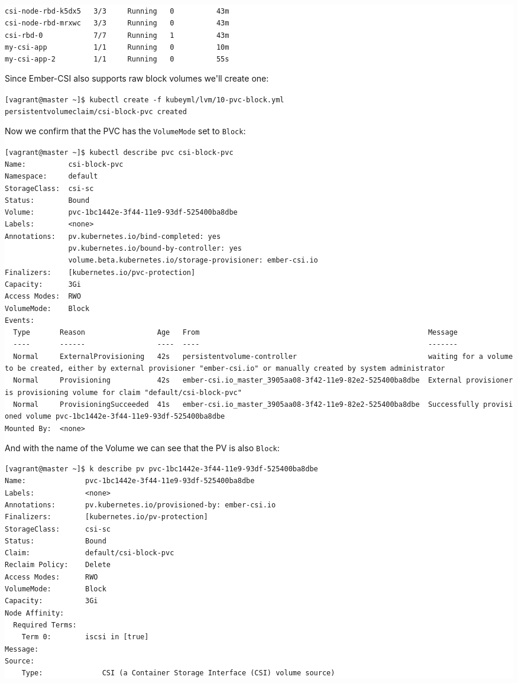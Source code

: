 ```
csi-node-rbd-k5dx5   3/3     Running   0          43m
csi-node-rbd-mrxwc   3/3     Running   0          43m
csi-rbd-0            7/7     Running   1          43m
my-csi-app           1/1     Running   0          10m
my-csi-app-2         1/1     Running   0          55s
```

Since Ember-CSI also supports raw block volumes we'll create one:

```
[vagrant@master ~]$ kubectl create -f kubeyml/lvm/10-pvc-block.yml
persistentvolumeclaim/csi-block-pvc created
```

Now we confirm that the PVC has the `VolumeMode` set to `Block`:

```
[vagrant@master ~]$ kubectl describe pvc csi-block-pvc
Name:          csi-block-pvc
Namespace:     default
StorageClass:  csi-sc
Status:        Bound
Volume:        pvc-1bc1442e-3f44-11e9-93df-525400ba8dbe
Labels:        <none>
Annotations:   pv.kubernetes.io/bind-completed: yes
               pv.kubernetes.io/bound-by-controller: yes
               volume.beta.kubernetes.io/storage-provisioner: ember-csi.io
Finalizers:    [kubernetes.io/pvc-protection]
Capacity:      3Gi
Access Modes:  RWO
VolumeMode:    Block
Events:
  Type       Reason                 Age   From                                                      Message
  ----       ------                 ----  ----                                                      -------
  Normal     ExternalProvisioning   42s   persistentvolume-controller                               waiting for a volume to be created, either by external provisioner "ember-csi.io" or manually created by system administrator
  Normal     Provisioning           42s   ember-csi.io_master_3905aa08-3f42-11e9-82e2-525400ba8dbe  External provisioner is provisioning volume for claim "default/csi-block-pvc"
  Normal     ProvisioningSucceeded  41s   ember-csi.io_master_3905aa08-3f42-11e9-82e2-525400ba8dbe  Successfully provisioned volume pvc-1bc1442e-3f44-11e9-93df-525400ba8dbe
Mounted By:  <none>
```

And with the name of the Volume we can see that the PV is also `Block`:

```
[vagrant@master ~]$ k describe pv pvc-1bc1442e-3f44-11e9-93df-525400ba8dbe
Name:              pvc-1bc1442e-3f44-11e9-93df-525400ba8dbe
Labels:            <none>
Annotations:       pv.kubernetes.io/provisioned-by: ember-csi.io
Finalizers:        [kubernetes.io/pv-protection]
StorageClass:      csi-sc
Status:            Bound
Claim:             default/csi-block-pvc
Reclaim Policy:    Delete
Access Modes:      RWO
VolumeMode:        Block
Capacity:          3Gi
Node Affinity:
  Required Terms:
    Term 0:        iscsi in [true]
Message:
Source:
    Type:              CSI (a Container Storage Interface (CSI) volume source)
```